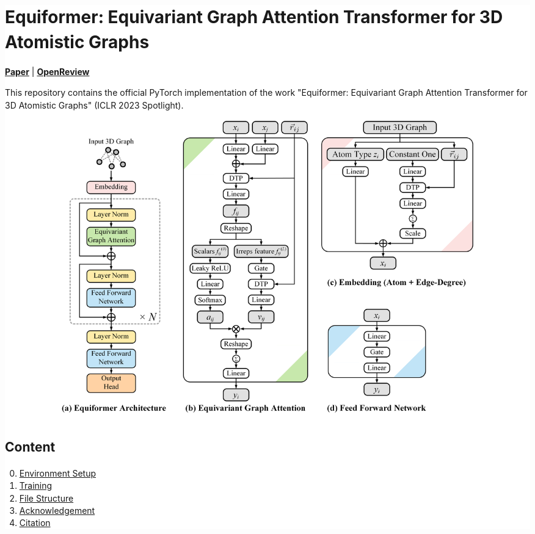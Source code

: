 # Equiformer: Equivariant Graph Attention Transformer for 3D Atomistic Graphs


**[Paper](https://arxiv.org/abs/2206.11990)** | **[OpenReview](https://openreview.net/forum?id=KwmPfARgOTD)**


This repository contains the official PyTorch implementation of the work "Equiformer: Equivariant Graph Attention Transformer for 3D Atomistic Graphs" (ICLR 2023 Spotlight).


<p align="center">
	<img src="fig/equiformer.png" alt="photo not available" width="80%" height="80%">
</p>



## Content ##
0. [Environment Setup](#environment-setup)
0. [Training](#training)
0. [File Structure](#file-structure)
0. [Acknowledgement](#acknowledgement)
0. [Citation](#citation)
